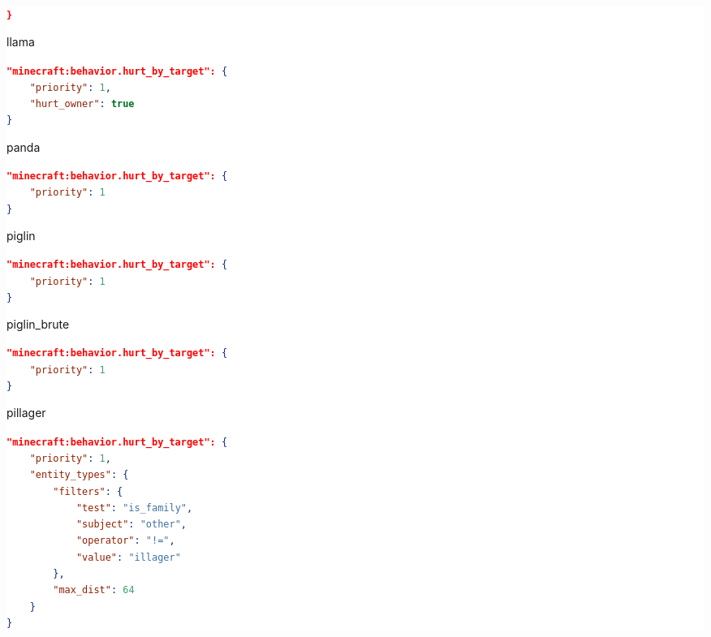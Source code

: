 ```json
}
```

llama

<CodeHeader></CodeHeader>

```json
"minecraft:behavior.hurt_by_target": {
    "priority": 1,
    "hurt_owner": true
}
```

panda

<CodeHeader></CodeHeader>

```json
"minecraft:behavior.hurt_by_target": {
    "priority": 1
}
```

piglin

<CodeHeader></CodeHeader>

```json
"minecraft:behavior.hurt_by_target": {
    "priority": 1
}
```

piglin_brute

<CodeHeader></CodeHeader>

```json
"minecraft:behavior.hurt_by_target": {
    "priority": 1
}
```

pillager

<CodeHeader></CodeHeader>

```json
"minecraft:behavior.hurt_by_target": {
    "priority": 1,
    "entity_types": {
        "filters": {
            "test": "is_family",
            "subject": "other",
            "operator": "!=",
            "value": "illager"
        },
        "max_dist": 64
    }
}
```

